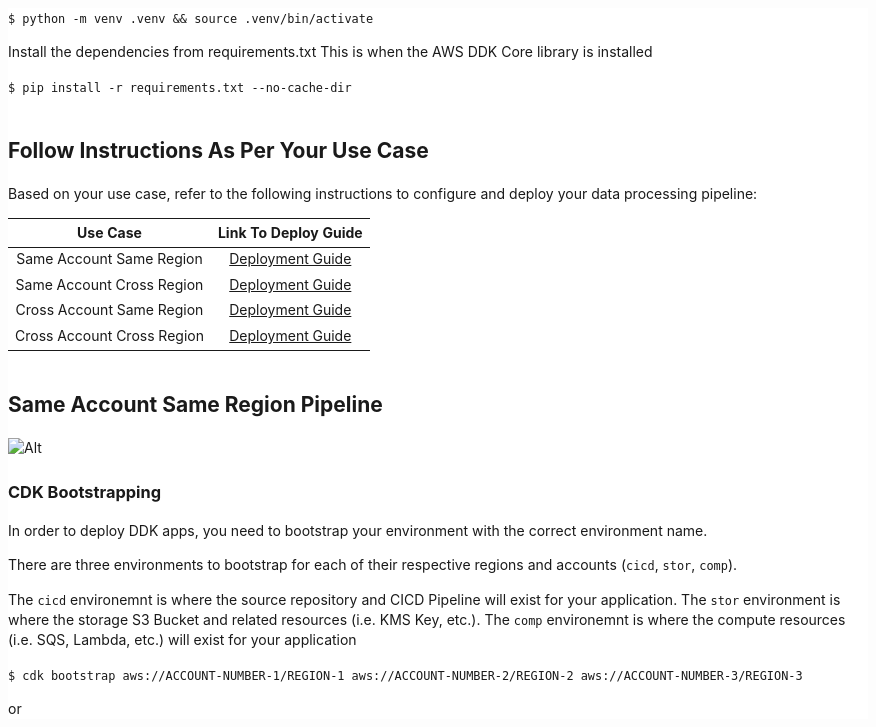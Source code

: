 ```
$ python -m venv .venv && source .venv/bin/activate
```

Install the dependencies from requirements.txt
This is when the AWS DDK Core library is installed

```
$ pip install -r requirements.txt --no-cache-dir
```
# 

## Follow Instructions As Per Your Use Case

Based on your use case, refer to the following instructions to configure and deploy your data processing pipeline:

<center>

|          Use Case         |                   Link To Deploy Guide                  |
|:-------------------------:|:-------------------------------------------------------:|
|Same Account Same Region   | [Deployment Guide](#same-account-same-region-pipeline)  | 
|Same Account Cross Region  | [Deployment Guide](#same-account-cross-region-pipeline) |
|Cross Account Same Region  | [Deployment Guide](#cross-account-same-region-pipeline) |
|Cross Account Cross Region | [Deployment Guide](#cross-account-cross-region-pipeline)|

</center>

# 

## Same Account Same Region Pipeline

![Alt](docs/images/SameAccountSameRegion.jpeg)

### CDK Bootstrapping

In order to deploy DDK apps, you need to bootstrap your environment with the correct environment name.

There are three environments to bootstrap for each of their respective regions and accounts (`cicd`, `stor`, `comp`). 


The `cicd` environemnt is where the source repository and CICD Pipeline will exist for your application. The `stor` environment is where the storage S3 Bucket and related resources (i.e. KMS Key, etc.). The `comp` environemnt is where the compute resources (i.e. SQS, Lambda, etc.) will exist for your application
<br />
```
$ cdk bootstrap aws://ACCOUNT-NUMBER-1/REGION-1 aws://ACCOUNT-NUMBER-2/REGION-2 aws://ACCOUNT-NUMBER-3/REGION-3
```
or 
